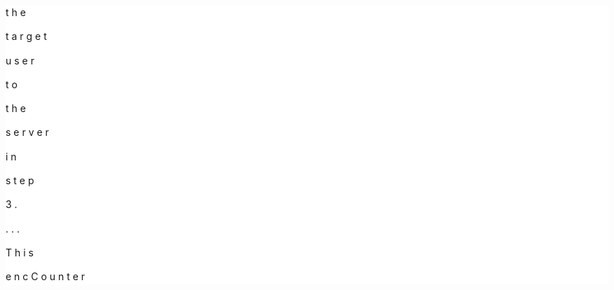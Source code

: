 t
h
e
 
t
a
r
g
e
t
 
u
s
e
r
 
t
o
 
t
h
e
 
s
e
r
v
e
r
 
i
n
 
s
t
e
p
 
3
.
 
 
 
.
.
.
 
 
 
 
T
h
i
s
 
e
n
c
C
o
u
n
t
e
r
 